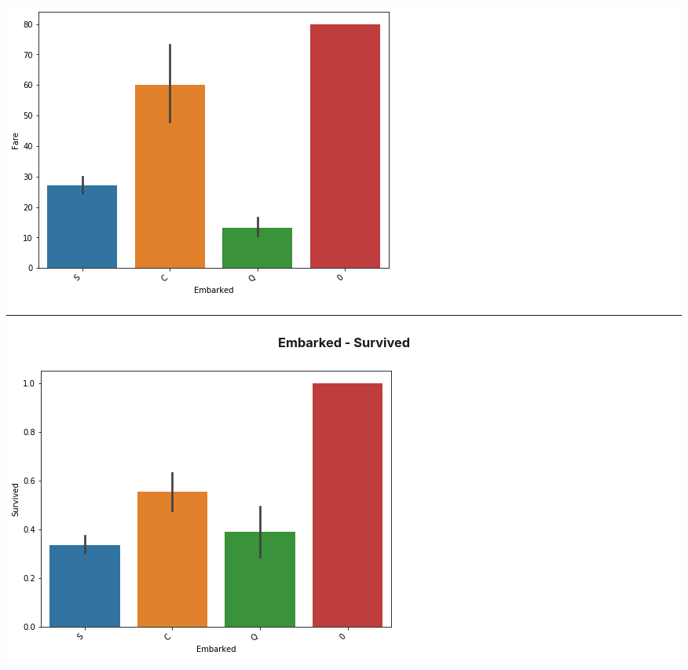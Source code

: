 
    
      



![png](output_8_129.png)


    
     
    



<hr>



<h3 align="center">Embarked - Survived</h3>


    
      



![png](output_8_134.png)
